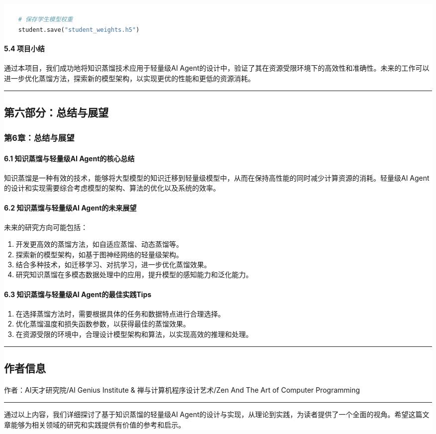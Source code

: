 ```python
    
    # 保存学生模型权重
    student.save("student_weights.h5")
```

#### 5.4 项目小结
通过本项目，我们成功地将知识蒸馏技术应用于轻量级AI Agent的设计中，验证了其在资源受限环境下的高效性和准确性。未来的工作可以进一步优化蒸馏方法，探索新的模型架构，以实现更优的性能和更低的资源消耗。

---

## 第六部分：总结与展望

### 第6章：总结与展望

#### 6.1 知识蒸馏与轻量级AI Agent的核心总结
知识蒸馏是一种有效的技术，能够将大型模型的知识迁移到轻量级模型中，从而在保持高性能的同时减少计算资源的消耗。轻量级AI Agent的设计和实现需要综合考虑模型的架构、算法的优化以及系统的效率。

#### 6.2 知识蒸馏与轻量级AI Agent的未来展望
未来的研究方向可能包括：
1. 开发更高效的蒸馏方法，如自适应蒸馏、动态蒸馏等。
2. 探索新的模型架构，如基于图神经网络的轻量级架构。
3. 结合多种技术，如迁移学习、对抗学习，进一步优化蒸馏效果。
4. 研究知识蒸馏在多模态数据处理中的应用，提升模型的感知能力和泛化能力。

#### 6.3 知识蒸馏与轻量级AI Agent的最佳实践Tips
1. 在选择蒸馏方法时，需要根据具体的任务和数据特点进行合理选择。
2. 优化蒸馏温度和损失函数参数，以获得最佳的蒸馏效果。
3. 在资源受限的环境中，合理设计模型架构和算法，以实现高效的推理和处理。

---

## 作者信息

作者：AI天才研究院/AI Genius Institute & 禅与计算机程序设计艺术/Zen And The Art of Computer Programming

---

通过以上内容，我们详细探讨了基于知识蒸馏的轻量级AI Agent的设计与实现，从理论到实践，为读者提供了一个全面的视角。希望这篇文章能够为相关领域的研究和实践提供有价值的参考和启示。

